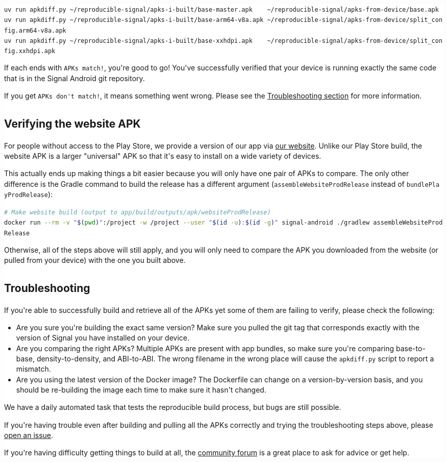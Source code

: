 ```bash
uv run apkdiff.py ~/reproducible-signal/apks-i-built/base-master.apk    ~/reproducible-signal/apks-from-device/base.apk
uv run apkdiff.py ~/reproducible-signal/apks-i-built/base-arm64-v8a.apk ~/reproducible-signal/apks-from-device/split_config.arm64-v8a.apk
uv run apkdiff.py ~/reproducible-signal/apks-i-built/base-xxhdpi.apk    ~/reproducible-signal/apks-from-device/split_config.xxhdpi.apk
```

If each ends with `APKs match!`, you're good to go! You've successfully verified that your device is running exactly the same code that is in the Signal Android git repository.

If you get `APKs don't match!`, it means something went wrong. Please see the [Troubleshooting section](#troubleshooting) for more information.

## Verifying the website APK

For people without access to the Play Store, we provide a version of our app via [our website](https://signal.org/android/apk/). Unlike our Play Store build, the website APK is a larger "universal" APK so that it's easy to install on a wide variety of devices.

This actually ends up making things a bit easier because you will only have one pair of APKs to compare. The only other difference is the Gradle command to build the release has a different argument (`assembleWebsiteProdRelease` instead of `bundlePlayProdRelease`):

```bash
# Make website build (output to app/build/outputs/apk/websiteProdRelease)
docker run --rm -v "$(pwd)":/project -w /project --user "$(id -u):$(id -g)" signal-android ./gradlew assembleWebsiteProdRelease
```

Otherwise, all of the steps above will still apply, and you will only need to compare the APK you downloaded from the website (or pulled from your device) with the one you built above.

## Troubleshooting

If you're able to successfully build and retrieve all of the APKs yet some of them are failing to verify, please check the following:

- Are you sure you're building the exact same version? Make sure you pulled the git tag that corresponds exactly with the version of Signal you have installed on your device.
- Are you comparing the right APKs? Multiple APKs are present with app bundles, so make sure you're comparing base-to-base, density-to-density, and ABI-to-ABI. The wrong filename in the wrong place will cause the `apkdiff.py` script to report a mismatch.
- Are you using the latest version of the Docker image? The Dockerfile can change on a version-by-version basis, and you should be re-building the image each time to make sure it hasn't changed.

We have a daily automated task that tests the reproducible build process, but bugs are still possible. 

If you're having trouble even after building and pulling all the APKs correctly and trying the troubleshooting steps above, please [open an issue](https://github.com/signalapp/Signal-Android/issues/new/choose).

If you're having difficulty getting things to build at all, the [community forum](https://community.signalusers.org/c/development) is a great place to ask for advice or get help.
